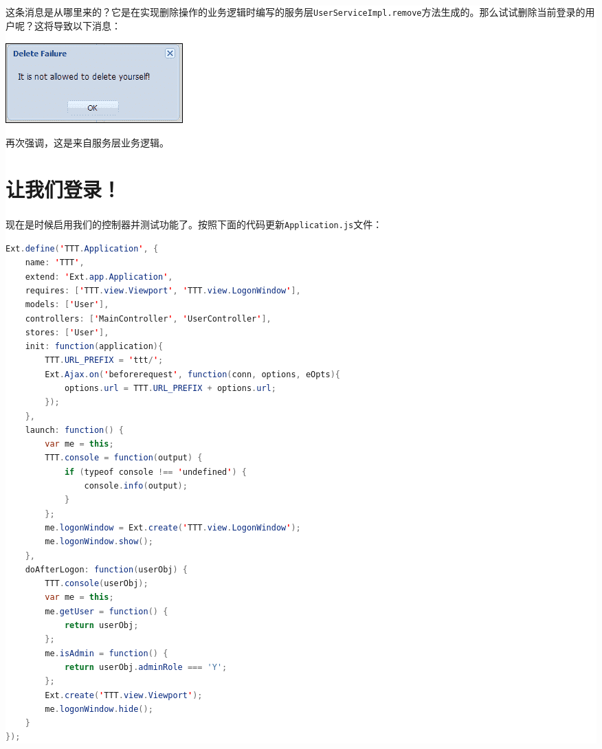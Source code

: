 这条消息是从哪里来的？它是在实现删除操作的业务逻辑时编写的服务层`UserServiceImpl.remove`方法生成的。那么试试删除当前登录的用户呢？这将导致以下消息：

![doDeleteUser 函数](img/5457_10_24.jpg)

再次强调，这是来自服务层业务逻辑。

# 让我们登录！

现在是时候启用我们的控制器并测试功能了。按照下面的代码更新`Application.js`文件：

```java
Ext.define('TTT.Application', {
    name: 'TTT',
    extend: 'Ext.app.Application',
    requires: ['TTT.view.Viewport', 'TTT.view.LogonWindow'],
    models: ['User'],
    controllers: ['MainController', 'UserController'],
    stores: ['User'],
    init: function(application){
        TTT.URL_PREFIX = 'ttt/';
        Ext.Ajax.on('beforerequest', function(conn, options, eOpts){
            options.url = TTT.URL_PREFIX + options.url;
        });        
    },
    launch: function() {
        var me = this;
        TTT.console = function(output) {
            if (typeof console !== 'undefined') {
                console.info(output);
            }
        };
        me.logonWindow = Ext.create('TTT.view.LogonWindow');
        me.logonWindow.show();
    },
    doAfterLogon: function(userObj) {
        TTT.console(userObj);
        var me = this;
        me.getUser = function() {
            return userObj;
        };
        me.isAdmin = function() {
            return userObj.adminRole === 'Y';
        };
        Ext.create('TTT.view.Viewport');
        me.logonWindow.hide();
    }
});
```
